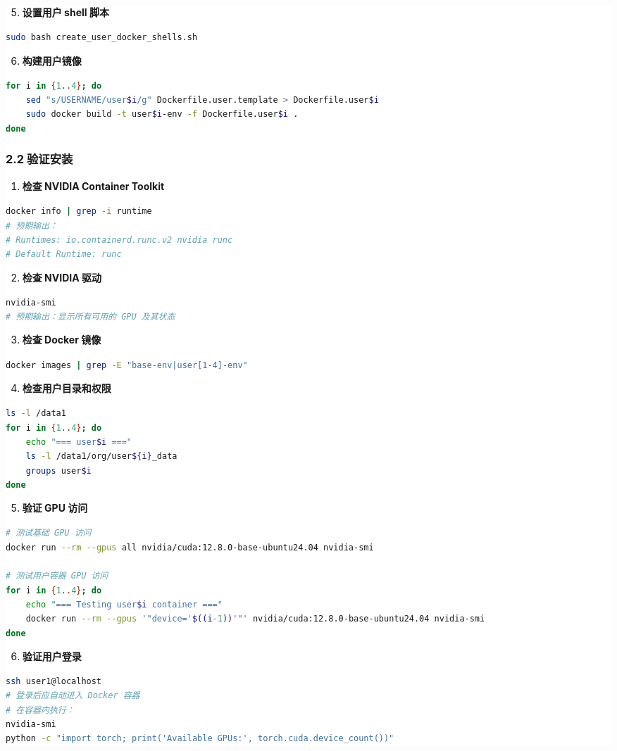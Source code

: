 5. **设置用户 shell 脚本**
```bash
sudo bash create_user_docker_shells.sh
```

6. **构建用户镜像**
```bash
for i in {1..4}; do
    sed "s/USERNAME/user$i/g" Dockerfile.user.template > Dockerfile.user$i
    sudo docker build -t user$i-env -f Dockerfile.user$i .
done
```

### 2.2 验证安装

1. **检查 NVIDIA Container Toolkit**
```bash
docker info | grep -i runtime
# 预期输出：
# Runtimes: io.containerd.runc.v2 nvidia runc
# Default Runtime: runc
```

2. **检查 NVIDIA 驱动**
```bash
nvidia-smi
# 预期输出：显示所有可用的 GPU 及其状态
```

3. **检查 Docker 镜像**
```bash
docker images | grep -E "base-env|user[1-4]-env"
```

4. **检查用户目录和权限**
```bash
ls -l /data1
for i in {1..4}; do
    echo "=== user$i ==="
    ls -l /data1/org/user${i}_data
    groups user$i
done
```

5. **验证 GPU 访问**
```bash
# 测试基础 GPU 访问
docker run --rm --gpus all nvidia/cuda:12.8.0-base-ubuntu24.04 nvidia-smi

# 测试用户容器 GPU 访问
for i in {1..4}; do
    echo "=== Testing user$i container ==="
    docker run --rm --gpus '"device='$((i-1))'"' nvidia/cuda:12.8.0-base-ubuntu24.04 nvidia-smi
done
```

6. **验证用户登录**
```bash
ssh user1@localhost
# 登录后应自动进入 Docker 容器
# 在容器内执行：
nvidia-smi
python -c "import torch; print('Available GPUs:', torch.cuda.device_count())"
```
